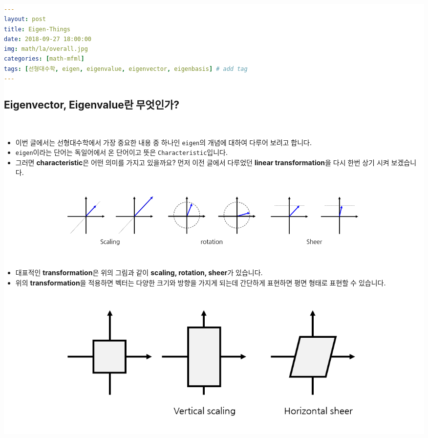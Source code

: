 ```yaml
---
layout: post
title: Eigen-Things
date: 2018-09-27 18:00:00
img: math/la/overall.jpg
categories: [math-mfml] 
tags: [선형대수학, eigen, eigenvalue, eigenvector, eigenbasis] # add tag
---
```


## Eigenvector, Eigenvalue란 무엇인가?

<br>

- 이번 글에서는 선형대수학에서 가장 중요한 내용 중 하나인 `eigen`의 개념에 대하여 다루어 보려고 합니다.
- `eigen`이라는 단어는 독일어에서 온 단어이고 뜻은 `Characteristic`입니다.
- 그러면 **characteristic**은 어떤 의미를 가지고 있을까요? 먼저 이전 글에서 다루었던 **linear transformation**을 다시 한번 상기 시켜 보겠습니다.


<br>
<center><img src="../assets/img/math/la/eigen/1.png" alt="Drawing" style="width: 600px;"/></center>
<br>

- 대표적인 **transformation**은 위의 그림과 같이 **scaling, rotation, sheer**가 있습니다.
- 위의 **transformation**을 적용하면 벡터는 다양한 크기와 방향을 가지게 되는데 간단하게 표현하면 평면 형태로 표현할 수 있습니다.

<br>
<center><img src="../assets/img/math/la/eigen/2.png" alt="Drawing" style="width: 600px;"/></center>
<br>
